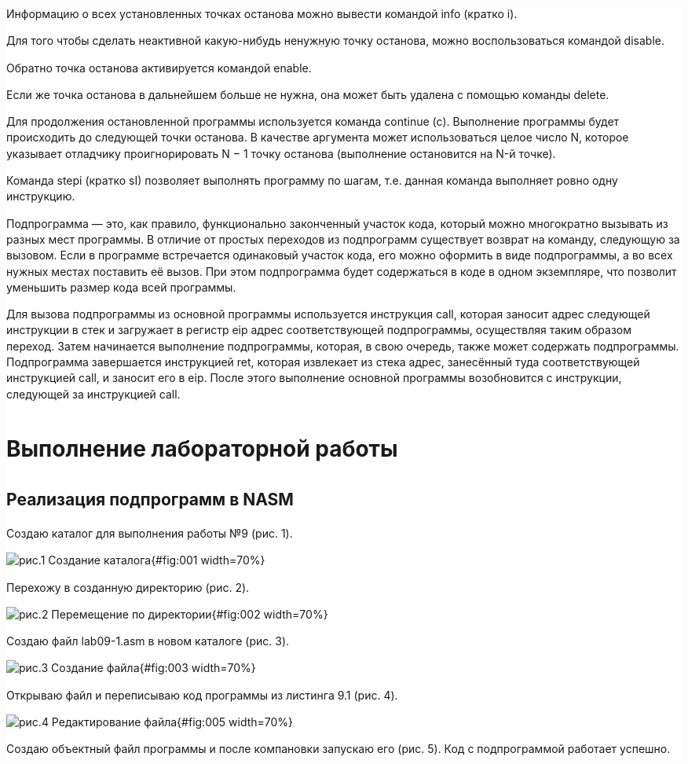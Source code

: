Информацию о всех установленных точках останова можно вывести командой info (кратко i).

Для того чтобы сделать неактивной какую-нибудь ненужную точку останова, можно воспользоваться командой disable.

Обратно точка останова активируется командой enable.

Если же точка останова в дальнейшем больше не нужна, она может быть удалена с помощью
команды delete.

Для продолжения остановленной программы используется команда continue (c). Выполнение программы будет происходить до следующей точки останова.
В качестве аргумента может использоваться целое число N, которое указывает отладчику
проигнорировать N − 1 точку останова (выполнение остановится на N-й точке).

Команда stepi (кратко sI) позволяет выполнять программу по шагам, т.е. данная команда
выполняет ровно одну инструкцию.

Подпрограмма — это, как правило, функционально законченный участок кода, который
можно многократно вызывать из разных мест программы. В отличие от простых переходов
из подпрограмм существует возврат на команду, следующую за вызовом. Если в программе встречается одинаковый участок кода, его можно оформить в виде подпрограммы, а во всех нужных местах поставить её вызов. При этом подпрограмма будет содержаться в коде в одном экземпляре, что позволит уменьшить размер кода всей программы.

Для вызова подпрограммы из основной программы используется инструкция call, которая заносит адрес следующей инструкции в стек и загружает в регистр eip адрес соответствующей подпрограммы, осуществляя таким образом переход. Затем начинается выполнение подпрограммы, которая, в свою очередь, также может содержать подпрограммы.
Подпрограмма завершается инструкцией ret, которая извлекает из стека адрес, занесённый туда соответствующей инструкцией call, и заносит его в eip. После этого выполнение основной программы возобновится с инструкции, следующей за инструкцией call.


# Выполнение лабораторной работы
## Реализация подпрограмм в NASM
Создаю каталог для выполнения работы №9 (рис. 1).

![рис.1 Создание каталога](/home/adsvettsova/Pictures/9-1.png){#fig:001 width=70%}

Перехожу в созданную директорию (рис. 2).

![рис.2 Перемещение по директории](/home/adsvettsova/Pictures/9-2.png){#fig:002 width=70%}

Создаю файл lab09-1.asm в новом каталоге (рис. 3).

![рис.3 Создание файла](/home/adsvettsova/Pictures/9-3.png){#fig:003 width=70%}

Открываю файл и переписываю код программы из листинга 9.1 (рис. 4).

![рис.4 Редактирование файла](/home/adsvettsova/Pictures/9-4.png){#fig:005 width=70%}

Создаю объектный файл программы и после компановки запускаю его (рис. 5). Код с подпрограммой работает успешно.
